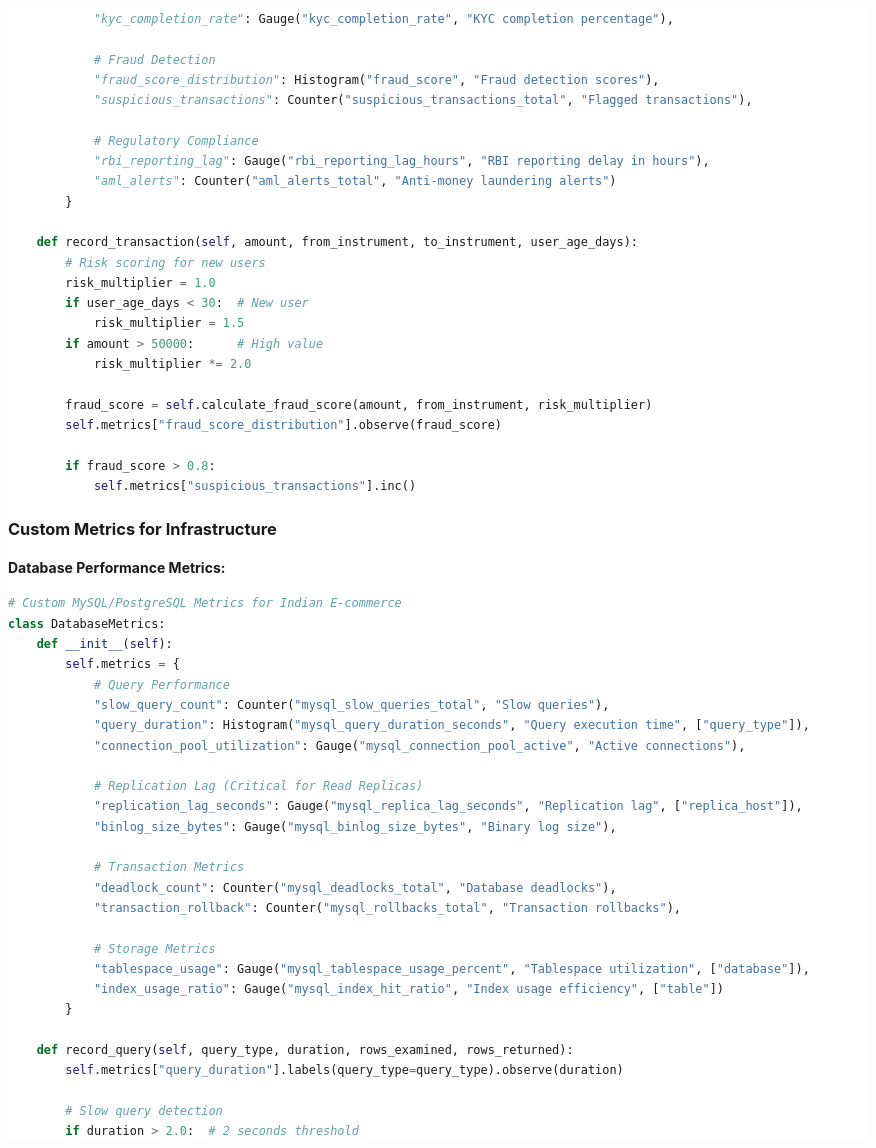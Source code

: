 ```python
            "kyc_completion_rate": Gauge("kyc_completion_rate", "KYC completion percentage"),
            
            # Fraud Detection
            "fraud_score_distribution": Histogram("fraud_score", "Fraud detection scores"),
            "suspicious_transactions": Counter("suspicious_transactions_total", "Flagged transactions"),
            
            # Regulatory Compliance
            "rbi_reporting_lag": Gauge("rbi_reporting_lag_hours", "RBI reporting delay in hours"),
            "aml_alerts": Counter("aml_alerts_total", "Anti-money laundering alerts")
        }
        
    def record_transaction(self, amount, from_instrument, to_instrument, user_age_days):
        # Risk scoring for new users
        risk_multiplier = 1.0
        if user_age_days < 30:  # New user
            risk_multiplier = 1.5
        if amount > 50000:      # High value
            risk_multiplier *= 2.0
            
        fraud_score = self.calculate_fraud_score(amount, from_instrument, risk_multiplier)
        self.metrics["fraud_score_distribution"].observe(fraud_score)
        
        if fraud_score > 0.8:
            self.metrics["suspicious_transactions"].inc()
```

### Custom Metrics for Infrastructure

**Database Performance Metrics:**
```python
# Custom MySQL/PostgreSQL Metrics for Indian E-commerce
class DatabaseMetrics:
    def __init__(self):
        self.metrics = {
            # Query Performance
            "slow_query_count": Counter("mysql_slow_queries_total", "Slow queries"),
            "query_duration": Histogram("mysql_query_duration_seconds", "Query execution time", ["query_type"]),
            "connection_pool_utilization": Gauge("mysql_connection_pool_active", "Active connections"),
            
            # Replication Lag (Critical for Read Replicas)
            "replication_lag_seconds": Gauge("mysql_replica_lag_seconds", "Replication lag", ["replica_host"]),
            "binlog_size_bytes": Gauge("mysql_binlog_size_bytes", "Binary log size"),
            
            # Transaction Metrics
            "deadlock_count": Counter("mysql_deadlocks_total", "Database deadlocks"),
            "transaction_rollback": Counter("mysql_rollbacks_total", "Transaction rollbacks"),
            
            # Storage Metrics
            "tablespace_usage": Gauge("mysql_tablespace_usage_percent", "Tablespace utilization", ["database"]),
            "index_usage_ratio": Gauge("mysql_index_hit_ratio", "Index usage efficiency", ["table"])
        }
    
    def record_query(self, query_type, duration, rows_examined, rows_returned):
        self.metrics["query_duration"].labels(query_type=query_type).observe(duration)
        
        # Slow query detection  
        if duration > 2.0:  # 2 seconds threshold
```